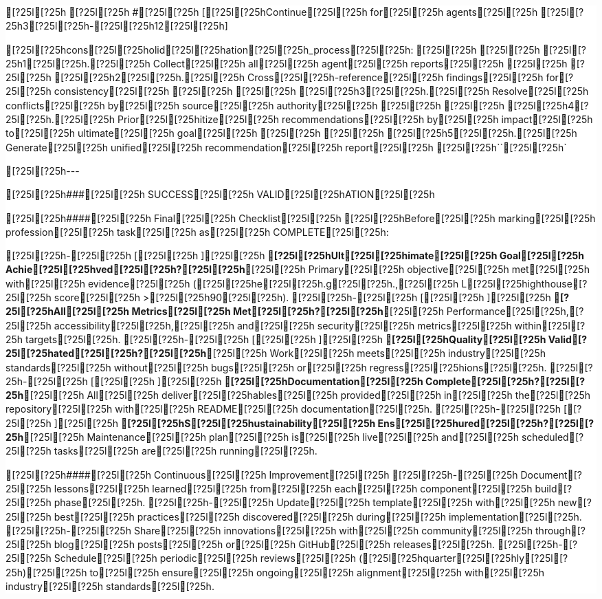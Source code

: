 [?25l[?25h [?25l[?25h #[?25l[?25h [[?25l[?25hContinue[?25l[?25h for[?25l[?25h agents[?25l[?25h [?25l[?25h3[?25l[?25h-[?25l[?25h12[?25l[?25h]

[?25l[?25hcons[?25l[?25holid[?25l[?25hation[?25l[?25h_process[?25l[?25h:
[?25l[?25h [?25l[?25h [?25l[?25h1[?25l[?25h.[?25l[?25h Collect[?25l[?25h all[?25l[?25h agent[?25l[?25h reports[?25l[?25h
[?25l[?25h [?25l[?25h [?25l[?25h2[?25l[?25h.[?25l[?25h Cross[?25l[?25h-reference[?25l[?25h findings[?25l[?25h for[?25l[?25h consistency[?25l[?25h
[?25l[?25h [?25l[?25h [?25l[?25h3[?25l[?25h.[?25l[?25h Resolve[?25l[?25h conflicts[?25l[?25h by[?25l[?25h source[?25l[?25h authority[?25l[?25h
[?25l[?25h [?25l[?25h [?25l[?25h4[?25l[?25h.[?25l[?25h Prior[?25l[?25hitize[?25l[?25h recommendations[?25l[?25h by[?25l[?25h impact[?25l[?25h to[?25l[?25h ultimate[?25l[?25h goal[?25l[?25h
[?25l[?25h [?25l[?25h [?25l[?25h5[?25l[?25h.[?25l[?25h Generate[?25l[?25h unified[?25l[?25h recommendation[?25l[?25h report[?25l[?25h
[?25l[?25h``[?25l[?25h`

[?25l[?25h---

[?25l[?25h###[?25l[?25h SUCCESS[?25l[?25h VALID[?25l[?25hATION[?25l[?25h

[?25l[?25h####[?25l[?25h Final[?25l[?25h Checklist[?25l[?25h
[?25l[?25hBefore[?25l[?25h marking[?25l[?25h profession[?25l[?25h task[?25l[?25h as[?25l[?25h COMPLETE[?25l[?25h:

[?25l[?25h-[?25l[?25h [[?25l[?25h ][?25l[?25h **[?25l[?25hUlt[?25l[?25himate[?25l[?25h Goal[?25l[?25h Achie[?25l[?25hved[?25l[?25h?[?25l[?25h**[?25l[?25h Primary[?25l[?25h objective[?25l[?25h met[?25l[?25h with[?25l[?25h evidence[?25l[?25h ([?25l[?25he[?25l[?25h.g[?25l[?25h.,[?25l[?25h L[?25l[?25highthouse[?25l[?25h score[?25l[?25h >[?25l[?25h90[?25l[?25h).
[?25l[?25h-[?25l[?25h [[?25l[?25h ][?25l[?25h **[?25l[?25hAll[?25l[?25h Metrics[?25l[?25h Met[?25l[?25h?[?25l[?25h**[?25l[?25h Performance[?25l[?25h,[?25l[?25h accessibility[?25l[?25h,[?25l[?25h and[?25l[?25h security[?25l[?25h metrics[?25l[?25h within[?25l[?25h targets[?25l[?25h.
[?25l[?25h-[?25l[?25h [[?25l[?25h ][?25l[?25h **[?25l[?25hQuality[?25l[?25h Valid[?25l[?25hated[?25l[?25h?[?25l[?25h**[?25l[?25h Work[?25l[?25h meets[?25l[?25h industry[?25l[?25h standards[?25l[?25h without[?25l[?25h bugs[?25l[?25h or[?25l[?25h regress[?25l[?25hions[?25l[?25h.
[?25l[?25h-[?25l[?25h [[?25l[?25h ][?25l[?25h **[?25l[?25hDocumentation[?25l[?25h Complete[?25l[?25h?[?25l[?25h**[?25l[?25h All[?25l[?25h deliver[?25l[?25hables[?25l[?25h provided[?25l[?25h in[?25l[?25h the[?25l[?25h repository[?25l[?25h with[?25l[?25h README[?25l[?25h documentation[?25l[?25h.
[?25l[?25h-[?25l[?25h [[?25l[?25h ][?25l[?25h **[?25l[?25hS[?25l[?25hustainability[?25l[?25h Ens[?25l[?25hured[?25l[?25h?[?25l[?25h**[?25l[?25h Maintenance[?25l[?25h plan[?25l[?25h is[?25l[?25h live[?25l[?25h and[?25l[?25h scheduled[?25l[?25h tasks[?25l[?25h are[?25l[?25h running[?25l[?25h.

[?25l[?25h####[?25l[?25h Continuous[?25l[?25h Improvement[?25l[?25h
[?25l[?25h-[?25l[?25h Document[?25l[?25h lessons[?25l[?25h learned[?25l[?25h from[?25l[?25h each[?25l[?25h component[?25l[?25h build[?25l[?25h phase[?25l[?25h.
[?25l[?25h-[?25l[?25h Update[?25l[?25h template[?25l[?25h with[?25l[?25h new[?25l[?25h best[?25l[?25h practices[?25l[?25h discovered[?25l[?25h during[?25l[?25h implementation[?25l[?25h.
[?25l[?25h-[?25l[?25h Share[?25l[?25h innovations[?25l[?25h with[?25l[?25h community[?25l[?25h through[?25l[?25h blog[?25l[?25h posts[?25l[?25h or[?25l[?25h GitHub[?25l[?25h releases[?25l[?25h.
[?25l[?25h-[?25l[?25h Schedule[?25l[?25h periodic[?25l[?25h reviews[?25l[?25h ([?25l[?25hquarter[?25l[?25hly[?25l[?25h)[?25l[?25h to[?25l[?25h ensure[?25l[?25h ongoing[?25l[?25h alignment[?25l[?25h with[?25l[?25h industry[?25l[?25h standards[?25l[?25h.
